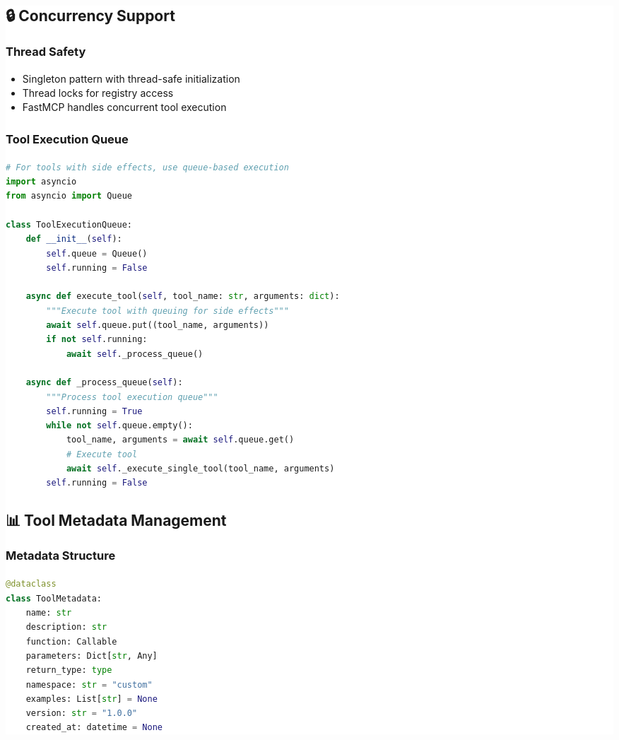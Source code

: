 ## 🔒 **Concurrency Support**

### **Thread Safety**
- Singleton pattern with thread-safe initialization
- Thread locks for registry access
- FastMCP handles concurrent tool execution

### **Tool Execution Queue**
```python
# For tools with side effects, use queue-based execution
import asyncio
from asyncio import Queue

class ToolExecutionQueue:
    def __init__(self):
        self.queue = Queue()
        self.running = False

    async def execute_tool(self, tool_name: str, arguments: dict):
        """Execute tool with queuing for side effects"""
        await self.queue.put((tool_name, arguments))
        if not self.running:
            await self._process_queue()

    async def _process_queue(self):
        """Process tool execution queue"""
        self.running = True
        while not self.queue.empty():
            tool_name, arguments = await self.queue.get()
            # Execute tool
            await self._execute_single_tool(tool_name, arguments)
        self.running = False
```

## 📊 **Tool Metadata Management**

### **Metadata Structure**
```python
@dataclass
class ToolMetadata:
    name: str
    description: str
    function: Callable
    parameters: Dict[str, Any]
    return_type: type
    namespace: str = "custom"
    examples: List[str] = None
    version: str = "1.0.0"
    created_at: datetime = None
```
